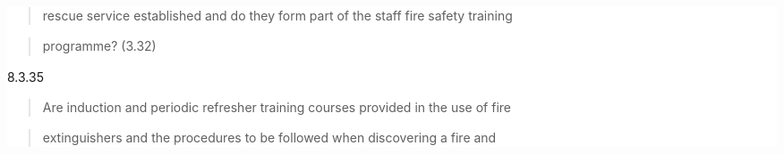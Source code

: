 </blockquote></td>
<td></td>
<td></td>
<td></td>
<td></td>
<td></td>
<td></td>
</tr>
<tr class="odd">
<td></td>
<td><blockquote>
<p>rescue service established and do they form part of the staff fire safety training</p>
</blockquote></td>
<td></td>
<td></td>
<td></td>
<td></td>
<td></td>
<td></td>
</tr>
<tr class="even">
<td></td>
<td><blockquote>
<p>programme? (3.32)</p>
</blockquote></td>
<td></td>
<td></td>
<td></td>
<td></td>
<td></td>
<td></td>
</tr>
<tr class="odd">
<td></td>
<td></td>
<td></td>
<td></td>
<td></td>
<td></td>
<td></td>
<td></td>
</tr>
<tr class="even">
<td>8.3.35</td>
<td><blockquote>
<p>Are induction and periodic refresher training courses provided in the use of fire</p>
</blockquote></td>
<td></td>
<td></td>
<td></td>
<td></td>
<td></td>
<td></td>
</tr>
<tr class="odd">
<td></td>
<td><blockquote>
<p>extinguishers and the procedures to be followed when discovering a fire and</p>
</blockquote></td>
<td></td>
<td></td>
<td></td>
<td></td>
<td></td>